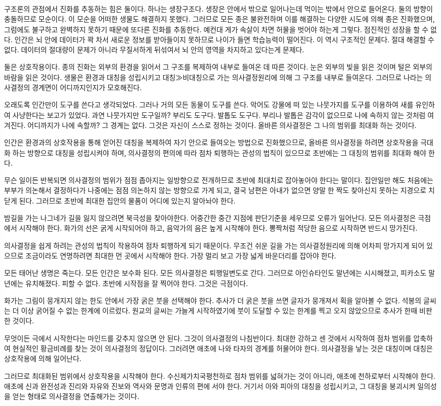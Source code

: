   


구조론의 관점에서 진화를 추동하는 힘은 둘이다. 하나는 생장구조다. 생장은 안에서 밖으로 일어나는데 먹이는 밖에서 안으로 들어온다. 둘의 방향이 충돌하므로 모순이다. 이 모순을 어떠한 생물도 해결하지 못했다. 그러므로 모든 종은 불완전하며 이를 해결하는 다양한 시도에 의해 종은 진화했으며, 그럼에도 불구하고 완벽하지 못하기 때문에 또다른 진화를 추동한다. 예컨대 게가 속살이 차면 허물을 벗어야 하는게 그렇다. 점진적인 성장을 할 수 없다. 인간은 뇌 안에 데이터가 꽉 차서 새로운 정보를 받아들이지 못하므로 나이가 들면 학습능력이 떨어진다. 이 역시 구조적인 문제다. 절대 해결할 수 없다. 데이터의 절대량이 문제가 아니라 무질서하게 뒤섞여서 뇌 안의 영역을 차지하고 있다는게 문제다. 

  


둘은 상호작용이다. 종의 진화는 외부의 환경을 읽어서 그 구조를 복제하여 내부로 들여온 데 따른 것이다. 눈은 외부의 빛을 읽은 것이며 털은 외부의 바람을 읽은 것이다. 생물은 환경과 대칭을 성립시키고 대칭≫비대칭으로 가는 의사결정원리에 의해 그 구조를 내부로 들여온다. 그러므로 나라는 의사결정의 경계면이 어디까지인지가 모호해진다. 

  


오래도록 인간만이 도구를 쓴다고 생각되었다. 그러나 거의 모든 동물이 도구를 쓴다. 악어도 강물에 떠 있는 나뭇가지를 도구를 이용하여 새를 유인하여 사냥한다는 보고가 있었다. 과연 나뭇가지만 도구일까? 부리도 도구다. 발톱도 도구다. 부리나 발톱은 감각이 없으므로 나에 속하지 않는 것처럼 여겨진다. 어디까지가 나에 속할까? 그 경계는 없다. 그것은 자신이 스스로 정하는 것이다. 올바른 의사결정은 그 나의 범위를 최대화 하는 것이다.

  


인간은 환경과의 상호작용을 통해 얻어진 대칭을 복제하여 자기 안으로 들여오는 방법으로 진화했으므로, 올바른 의사결정을 하려면 상호작용을 극대화 하는 방향으로 대칭을 성립시켜야 하며, 의사결정의 편의에 따라 점차 퇴행하는 관성의 법칙이 있으므로 초반에는 그 대칭의 범위를 최대화 해야 한다.

  


무슨 일이든 반복되면 의사결정의 범위가 점점 좁아지는 일방향으로 전개하므로 초반에 최대치로 잡아놓아야 한다는 말이다. 집안일만 해도 처음에는 부부가 의논해서 결정하다가 나중에는 점점 의논하지 않는 방향으로 가게 되고, 결국 남편은 아내가 없으면 양말 한 짝도 찾아신지 못하는 지경으로 치닫게 된다. 그러므로 초반에 최대한 집안의 물품이 어디에 있는지 알아놔야 한다. 

  


밤길을 가는 나그네가 길을 잃지 않으려면 북극성을 찾아야한다. 어중간한 중간 지점에 판단기준을 세우므로 오류가 일어난다. 모든 의사결정은 극점에서 시작해야 한다. 화가의 선은 굵게 시작되어야 하고, 음악가의 음은 높게 시작해야 한다. 뽕짝처럼 적당한 음으로 시작하면 반드시 망가진다. 

  


의사결정을 쉽게 하려는 관성의 법칙이 작용하여 점차 퇴행하게 되기 때문이다. 무조건 쉬운 길을 가는 의사결정원리에 의해 어차피 망가지게 되어 있으므로 조금이라도 연명하려면 최대한 먼 곳에서 시작해야 한다. 가장 멀리 보고 가장 넓게 바운더리를 잡아야 한다. 

  


모든 태어난 생명은 죽는다. 모든 인간은 보수화 된다. 모든 의사결정은 퇴행일변도로 간다. 그러므로 아인슈타인도 말년에는 시시해졌고, 피카소도 말년에는 유치해졌다. 피할 수 없다. 초반에 시작점을 잘 찍어야 한다. 그것은 극점이다. 

  


화가는 그림이 뭉개지지 않는 한도 안에서 가장 굵은 붓을 선택해야 한다. 추사가 더 굵은 붓을 쓰면 글자가 뭉개져서 획을 알아볼 수 없다. 석봉의 글씨는 더 이상 굵어질 수 없는 한계에 이르렀다. 원교의 글씨는 가늘게 시작하였기에 붓이 도달할 수 있는 한계를 찍고 오지 않았으므로 추사가 한때 비판한 것이다. 

  


무엇이든 극에서 시작한다는 마인드를 갖추지 않으면 안 된다. 그것이 의사결정의 나침반이다. 최대한 강하고 센 것에서 시작하여 점차 범위를 압축하여 현실적인 황금비례를 찾는 것이 의사결정의 정답이다. 그러려면 애초에 나와 타자의 경계를 허물어야 한다. 의사결정을 낳는 것은 대칭이며 대칭은 상호작용에 의해 일어난다. 

  


그러므로 최대화된 범위에서 상호작용을 시작해야 한다. 수신제가치국평천하로 점차 범위를 넓혀가는 것이 아니라, 애초에 천하로부터 시작해야 한다. 애초에 신과 완전성과 진리와 자유와 진보와 역사와 문명과 인류의 편에 서야 한다. 거기서 아와 피아의 대칭을 성립시키고, 그 대칭을 붕괴시켜 일의성을 얻는 형태로 의사결정을 연출해가는 것이다. 

  